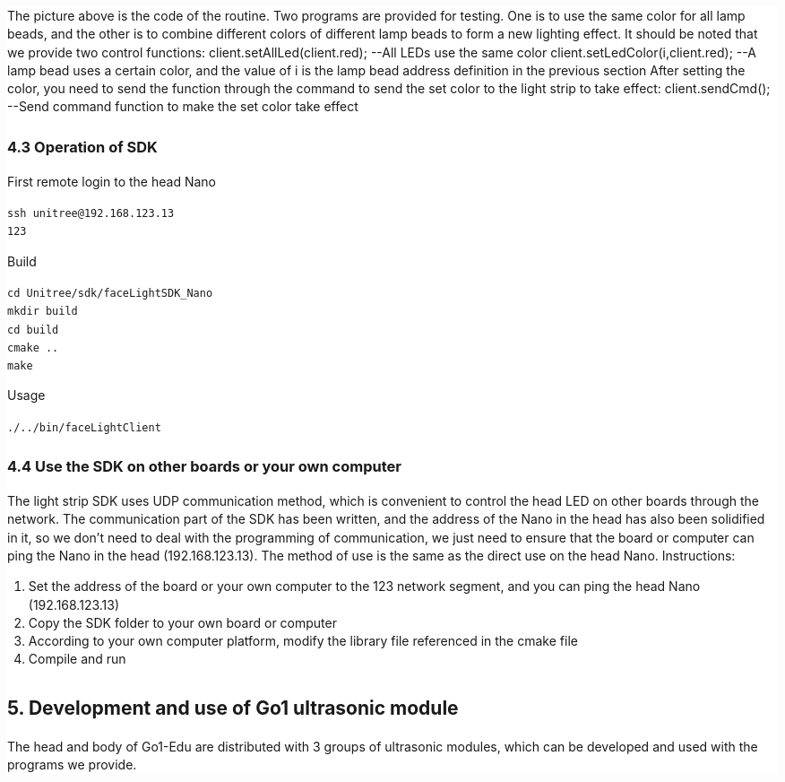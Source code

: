 The picture above is the code of the routine. Two programs are provided for testing. One is to use the same color for all lamp beads, and the other is to combine different colors of different lamp beads to form a new lighting effect.
It should be noted that we provide two control functions:
client.setAllLed(client.red); --All LEDs use the same color
client.setLedColor(i,client.red); --A lamp bead uses a certain color, and the value of i is the lamp bead address definition in the previous section
After setting the color, you need to send the function through the command to send the set color to the light strip to take effect:
client.sendCmd(); --Send command function to make the set color take effect

### 4.3 Operation of SDK

First remote login to the head Nano

```
ssh unitree@192.168.123.13
123
```

Build

```
cd Unitree/sdk/faceLightSDK_Nano
mkdir build
cd build
cmake ..
make
```

Usage

```
./../bin/faceLightClient
```

### 4.4 Use the SDK on other boards or your own computer

The light strip SDK uses UDP communication method, which is convenient to control the head LED on other boards through the network. The communication part of the SDK has been written, and the address of the Nano in the head has also been solidified in it, so we don’t need to deal with the programming of communication, we just need to ensure that the board or computer can ping the Nano in the head (192.168.123.13). The method of use is the same as the direct use on the head Nano.
Instructions:

1. Set the address of the board or your own computer to the 123 network segment, and you can ping the head Nano (192.168.123.13)
2. Copy the SDK folder to your own board or computer
3. According to your own computer platform, modify the library file referenced in the cmake file
4. Compile and run

## 5. Development and use of Go1 ultrasonic module

The head and body of Go1-Edu are distributed with 3 groups of ultrasonic modules, which can be developed and used with the programs we provide.
